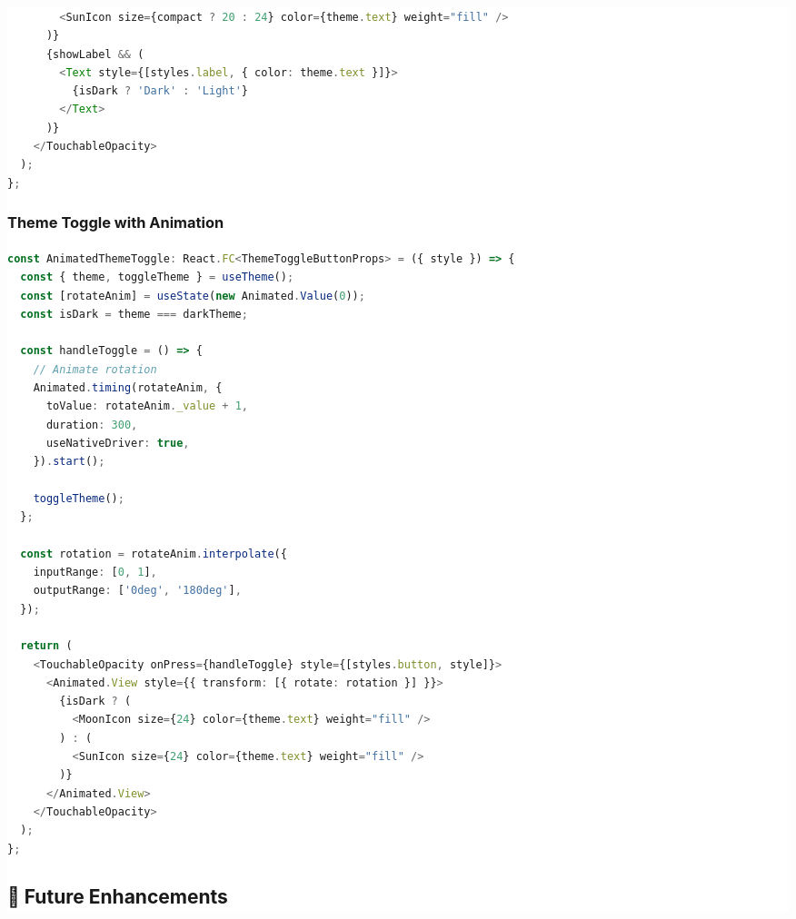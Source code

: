 ```typescript
        <SunIcon size={compact ? 20 : 24} color={theme.text} weight="fill" />
      )}
      {showLabel && (
        <Text style={[styles.label, { color: theme.text }]}>
          {isDark ? 'Dark' : 'Light'}
        </Text>
      )}
    </TouchableOpacity>
  );
};
```

### Theme Toggle with Animation

```typescript
const AnimatedThemeToggle: React.FC<ThemeToggleButtonProps> = ({ style }) => {
  const { theme, toggleTheme } = useTheme();
  const [rotateAnim] = useState(new Animated.Value(0));
  const isDark = theme === darkTheme;
  
  const handleToggle = () => {
    // Animate rotation
    Animated.timing(rotateAnim, {
      toValue: rotateAnim._value + 1,
      duration: 300,
      useNativeDriver: true,
    }).start();
    
    toggleTheme();
  };
  
  const rotation = rotateAnim.interpolate({
    inputRange: [0, 1],
    outputRange: ['0deg', '180deg'],
  });
  
  return (
    <TouchableOpacity onPress={handleToggle} style={[styles.button, style]}>
      <Animated.View style={{ transform: [{ rotate: rotation }] }}>
        {isDark ? (
          <MoonIcon size={24} color={theme.text} weight="fill" />
        ) : (
          <SunIcon size={24} color={theme.text} weight="fill" />
        )}
      </Animated.View>
    </TouchableOpacity>
  );
};
```

## 🔮 Future Enhancements
